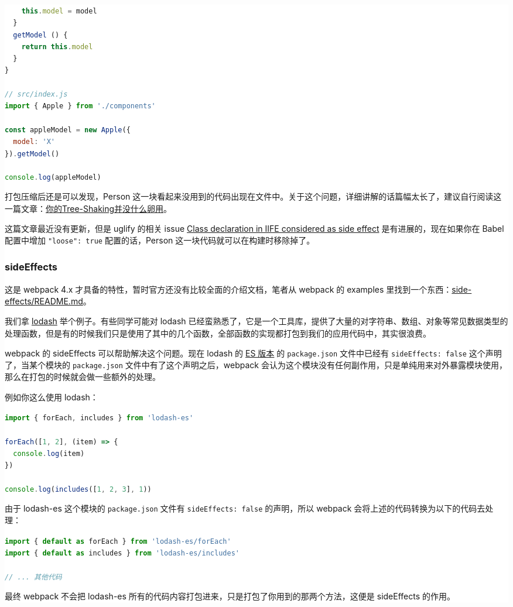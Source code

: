 ```js
    this.model = model
  }
  getModel () {
    return this.model
  }
}

// src/index.js
import { Apple } from './components'

const appleModel = new Apple({
  model: 'X'
}).getModel()

console.log(appleModel)
```

打包压缩后还是可以发现，Person 这一块看起来没用到的代码出现在文件中。关于这个问题，详细讲解的话篇幅太长了，建议自行阅读这一篇文章：[你的Tree-Shaking并没什么卵用](https://zhuanlan.zhihu.com/p/32831172)。

这篇文章最近没有更新，但是 uglify 的相关 issue [Class declaration in IIFE considered as side effect](https://github.com/mishoo/UglifyJS2/issues/1261) 是有进展的，现在如果你在 Babel 配置中增加 `"loose": true` 配置的话，Person 这一块代码就可以在构建时移除掉了。

### sideEffects

这是 webpack 4.x 才具备的特性，暂时官方还没有比较全面的介绍文档，笔者从 webpack 的 examples 里找到一个东西：[side-effects/README.md](https://github.com/webpack/webpack/blob/master/examples/side-effects/README.md)。

我们拿 [lodash](https://github.com/lodash/lodash) 举个例子。有些同学可能对 lodash 已经蛮熟悉了，它是一个工具库，提供了大量的对字符串、数组、对象等常见数据类型的处理函数，但是有的时候我们只是使用了其中的几个函数，全部函数的实现都打包到我们的应用代码中，其实很浪费。

webpack 的 sideEffects 可以帮助解决这个问题。现在 lodash 的 [ES 版本](https://www.npmjs.com/package/lodash-es) 的 `package.json` 文件中已经有 `sideEffects: false` 这个声明了，当某个模块的 `package.json` 文件中有了这个声明之后，webpack 会认为这个模块没有任何副作用，只是单纯用来对外暴露模块使用，那么在打包的时候就会做一些额外的处理。

例如你这么使用 lodash：

```js
import { forEach, includes } from 'lodash-es'

forEach([1, 2], (item) => {
  console.log(item)
})

console.log(includes([1, 2, 3], 1))
```

由于 lodash-es 这个模块的 `package.json` 文件有 `sideEffects: false` 的声明，所以 webpack 会将上述的代码转换为以下的代码去处理：

```js
import { default as forEach } from 'lodash-es/forEach'
import { default as includes } from 'lodash-es/includes'

// ... 其他代码
```

最终 webpack 不会把 lodash-es 所有的代码内容打包进来，只是打包了你用到的那两个方法，这便是 sideEffects 的作用。